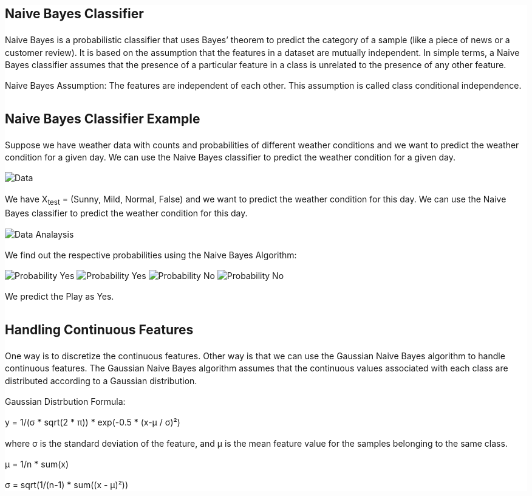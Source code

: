 ## Naive Bayes Classifier

Naive Bayes is a probabilistic classifier that uses Bayes’ theorem to predict the category of a sample (like a piece of news or a customer review). It is based on the assumption that the features in a dataset are mutually independent. In simple terms, a Naive Bayes classifier assumes that the presence of a particular feature in a class is unrelated to the presence of any other feature.

Naive Bayes Assumption: The features are independent of each other. This assumption is called class conditional independence.


## Naive Bayes Classifier Example

Suppose we have weather data with counts and probabilities of different weather conditions and we want to predict the weather condition for a given day. We can use the Naive Bayes classifier to predict the weather condition for a given day.

<img src="https://miro.medium.com/v2/resize:fit:640/format:webp/0*4ZABXlcCvuGSfSBX" style="width: 500px; height: 400px;" alt="Data"/>

We have X<sub>test</sub> = (Sunny, Mild, Normal, False) and we want to predict the weather condition for this day. We can use the Naive Bayes classifier to predict the weather condition for this day.

<img src="https://miro.medium.com/v2/resize:fit:750/format:webp/0*HXTlp4Y1_gabqSFB" style="width: 500px; height: 400px;" alt="Data Analaysis" />

We find out the respective probabilities using the Naive Bayes Algorithm:

<img src="https://miro.medium.com/v2/resize:fit:1400/format:webp/1*wvK4dtozigx2oau4FIp67Q.png" style="" alt="Probability Yes" />

<img src="https://miro.medium.com/v2/resize:fit:828/format:webp/1*MPM9u4Oa5e1hPVBRKsnsgQ.png" style="" alt="Probability Yes" />

<img src="https://miro.medium.com/v2/resize:fit:828/format:webp/1*lX8BrpwJQBubooYCGmaBPg.png" style="" alt="Probability No"/>

<img src="https://miro.medium.com/v2/resize:fit:828/format:webp/1*nw-kQ2VIghVWHzhdG6YSNQ.png" style="" alt="Probability No"/>

We predict the Play as Yes.


## Handling Continuous Features

One way is to discretize the continuous features. Other way is that we can use the Gaussian Naive Bayes algorithm to handle continuous features. The Gaussian Naive Bayes algorithm assumes that the continuous values associated with each class are distributed according to a Gaussian distribution.


Gaussian Distrbution Formula: 

y = 1/(σ * sqrt(2 * π)) * exp(-0.5 * (x-μ / σ)²)

where σ is the standard deviation of the feature, and μ is the mean feature value for the samples belonging to the same class.

μ = 1/n * sum(x)

σ = sqrt(1/(n-1) * sum((x - μ)²))

